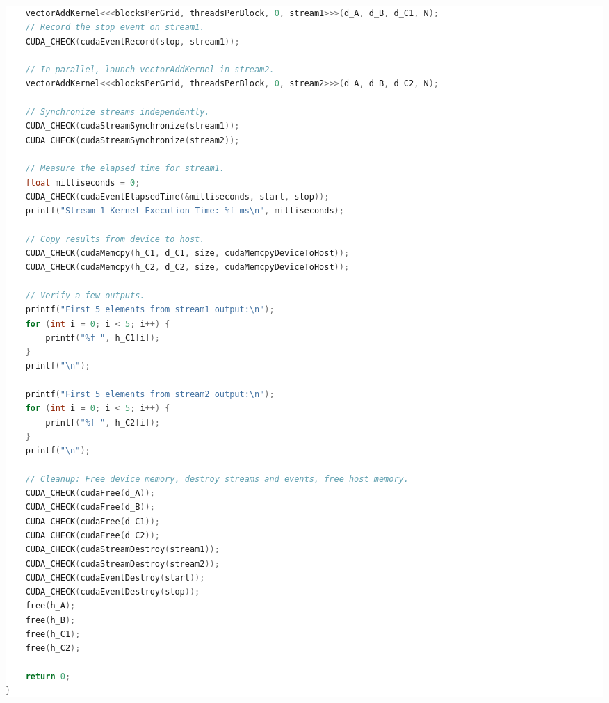 ```cpp
    vectorAddKernel<<<blocksPerGrid, threadsPerBlock, 0, stream1>>>(d_A, d_B, d_C1, N);
    // Record the stop event on stream1.
    CUDA_CHECK(cudaEventRecord(stop, stream1));

    // In parallel, launch vectorAddKernel in stream2.
    vectorAddKernel<<<blocksPerGrid, threadsPerBlock, 0, stream2>>>(d_A, d_B, d_C2, N);

    // Synchronize streams independently.
    CUDA_CHECK(cudaStreamSynchronize(stream1));
    CUDA_CHECK(cudaStreamSynchronize(stream2));

    // Measure the elapsed time for stream1.
    float milliseconds = 0;
    CUDA_CHECK(cudaEventElapsedTime(&milliseconds, start, stop));
    printf("Stream 1 Kernel Execution Time: %f ms\n", milliseconds);

    // Copy results from device to host.
    CUDA_CHECK(cudaMemcpy(h_C1, d_C1, size, cudaMemcpyDeviceToHost));
    CUDA_CHECK(cudaMemcpy(h_C2, d_C2, size, cudaMemcpyDeviceToHost));

    // Verify a few outputs.
    printf("First 5 elements from stream1 output:\n");
    for (int i = 0; i < 5; i++) {
        printf("%f ", h_C1[i]);
    }
    printf("\n");

    printf("First 5 elements from stream2 output:\n");
    for (int i = 0; i < 5; i++) {
        printf("%f ", h_C2[i]);
    }
    printf("\n");

    // Cleanup: Free device memory, destroy streams and events, free host memory.
    CUDA_CHECK(cudaFree(d_A));
    CUDA_CHECK(cudaFree(d_B));
    CUDA_CHECK(cudaFree(d_C1));
    CUDA_CHECK(cudaFree(d_C2));
    CUDA_CHECK(cudaStreamDestroy(stream1));
    CUDA_CHECK(cudaStreamDestroy(stream2));
    CUDA_CHECK(cudaEventDestroy(start));
    CUDA_CHECK(cudaEventDestroy(stop));
    free(h_A);
    free(h_B);
    free(h_C1);
    free(h_C2);

    return 0;
}
```

